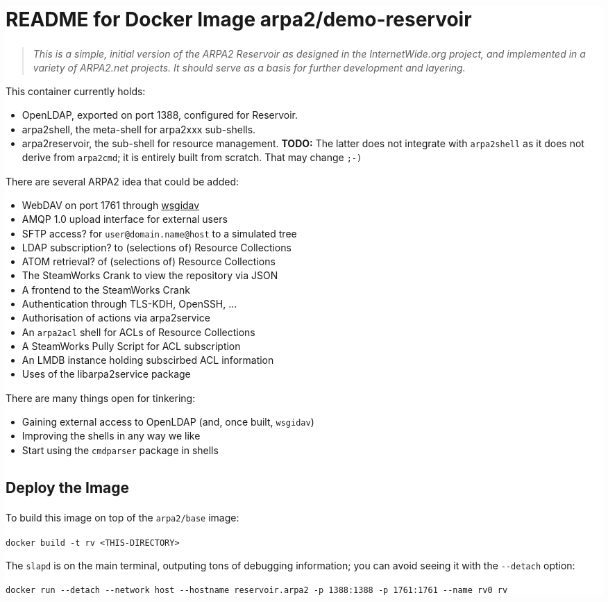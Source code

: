 # README for Docker Image arpa2/demo-reservoir

> *This is a simple, initial version of the ARPA2 Reservoir
> as designed in the InternetWide.org project, and implemented
> in a variety of ARPA2.net projects.  It should serve as a
> basis for further development and layering.*

This container currently holds:

  * OpenLDAP, exported on port 1388, configured for Reservoir.
  * arpa2shell, the meta-shell for arpa2xxx sub-shells.
  * arpa2reservoir, the sub-shell for resource management.
    **TODO:** The latter does not integrate with `arpa2shell`
    as it does not derive from `arpa2cmd`; it is entirely
    built from scratch.  That may change `;-)`

There are several ARPA2 idea that could be added:

  * WebDAV on port 1761 through [wsgidav](http://wsgidav.readthedocs.io)
  * AMQP 1.0 upload interface for external users
  * SFTP access? for `user@domain.name@host` to a simulated tree
  * LDAP subscription? to (selections of) Resource Collections
  * ATOM retrieval? of (selections of) Resource Collections
  * The SteamWorks Crank to view the repository via JSON
  * A frontend to the SteamWorks Crank
  * Authentication through TLS-KDH, OpenSSH, ...
  * Authorisation of actions via arpa2service
  * An `arpa2acl` shell for ACLs of Resource Collections
  * A SteamWorks Pully Script for ACL subscription
  * An LMDB instance holding subscirbed ACL information
  * Uses of the libarpa2service package

There are many things open for tinkering:

  * Gaining external access to OpenLDAP (and, once built, `wsgidav`)
  * Improving the shells in any way we like
  * Start using the `cmdparser` package in shells


## Deploy the Image

To build this image on top of the `arpa2/base` image:

```
docker build -t rv <THIS-DIRECTORY>
```

The `slapd` is on the main terminal, outputing tons of debugging
information; you can avoid seeing it with the `--detach` option:

```
docker run --detach --network host --hostname reservoir.arpa2 -p 1388:1388 -p 1761:1761 --name rv0 rv
```
